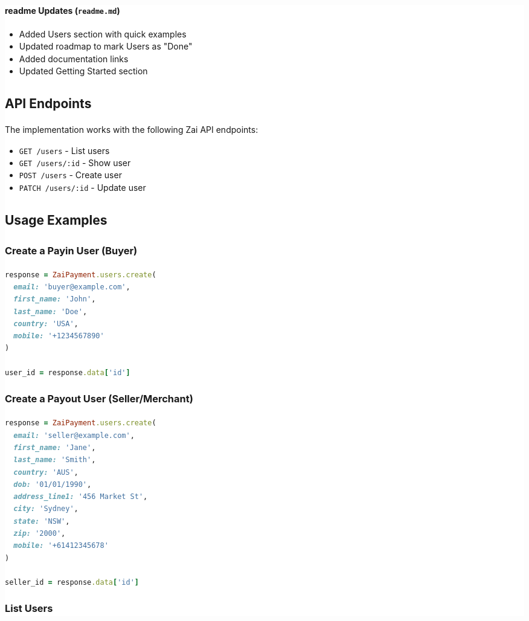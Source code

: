 #### readme Updates (`readme.md`)
- Added Users section with quick examples
- Updated roadmap to mark Users as "Done"
- Added documentation links
- Updated Getting Started section

## API Endpoints

The implementation works with the following Zai API endpoints:

- `GET /users` - List users
- `GET /users/:id` - Show user
- `POST /users` - Create user
- `PATCH /users/:id` - Update user

## Usage Examples

### Create a Payin User (Buyer)

```ruby
response = ZaiPayment.users.create(
  email: 'buyer@example.com',
  first_name: 'John',
  last_name: 'Doe',
  country: 'USA',
  mobile: '+1234567890'
)

user_id = response.data['id']
```

### Create a Payout User (Seller/Merchant)

```ruby
response = ZaiPayment.users.create(
  email: 'seller@example.com',
  first_name: 'Jane',
  last_name: 'Smith',
  country: 'AUS',
  dob: '01/01/1990',
  address_line1: '456 Market St',
  city: 'Sydney',
  state: 'NSW',
  zip: '2000',
  mobile: '+61412345678'
)

seller_id = response.data['id']
```

### List Users
